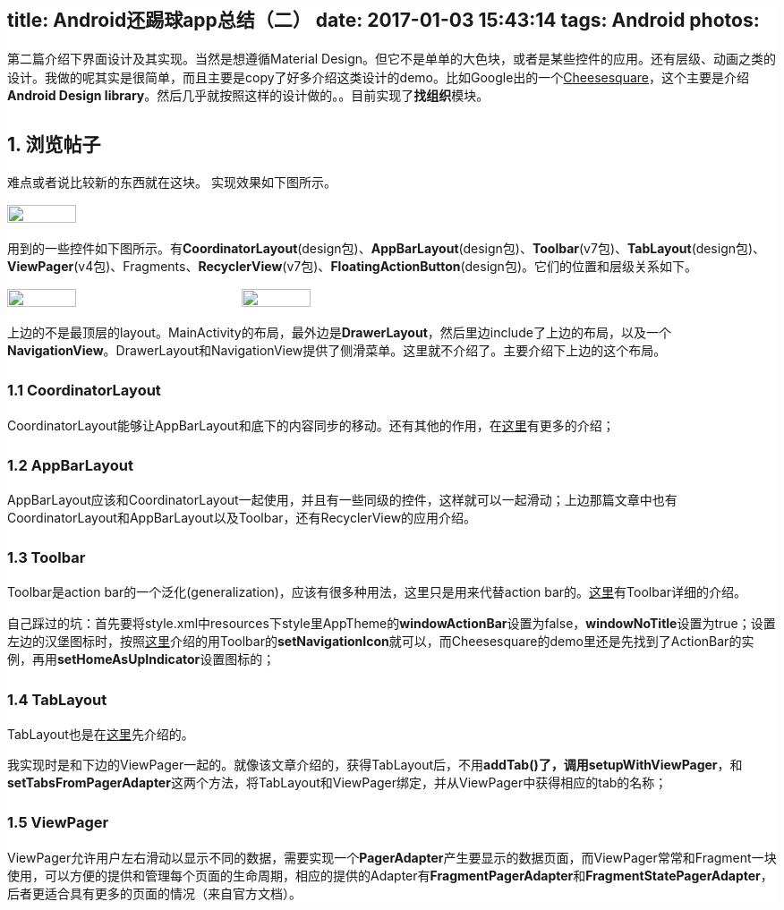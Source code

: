 title: Android还踢球app总结（二）
date: 2017-01-03 15:43:14
tags: Android
photos:
---
第二篇介绍下界面设计及其实现。当然是想遵循Material Design。但它不是单单的大色块，或者是某些控件的应用。还有层级、动画之类的设计。我做的呢其实是很简单，而且主要是copy了好多介绍这类设计的demo。比如Google出的一个[Cheesesquare](https://github.com/chrisbanes/cheesesquare)，这个主要是介绍**Android Design library**。然后几乎就按照这样的设计做的。。目前实现了**找组织**模块。

## 1. 浏览帖子

难点或者说比较新的东西就在这块。
实现效果如下图所示。

<img src="..\Android还踢球app总结（二）\find_all_games.jpg" width="30%" height="30%">

用到的一些控件如下图所示。有**CoordinatorLayout**(design包)、**AppBarLayout**(design包)、**Toolbar**(v7包)、**TabLayout**(design包)、**ViewPager**(v4包)、Fragments、**RecyclerView**(v7包)、**FloatingActionButton**(design包)。它们的位置和层级关系如下。

<img src="..\Android还踢球app总结（二）\find_all_games_wiget.jpg" width="30%" height="30%">

<img src="..\Android还踢球app总结（二）\find_all_games_wiget2.jpg" width="30%" height="30%">

上边的不是最顶层的layout。MainActivity的布局，最外边是**DrawerLayout**，然后里边include了上边的布局，以及一个**NavigationView**。DrawerLayout和NavigationView提供了侧滑菜单。这里就不介绍了。主要介绍下上边的这个布局。

### 1.1 CoordinatorLayout
CoordinatorLayout能够让AppBarLayout和底下的内容同步的移动。还有其他的作用，在[这里](https://android-developers.googleblog.com/2015/05/android-design-support-library.html)有更多的介绍；

### 1.2 AppBarLayout
 AppBarLayout应该和CoordinatorLayout一起使用，并且有一些同级的控件，这样就可以一起滑动；上边那篇文章中也有CoordinatorLayout和AppBarLayout以及Toolbar，还有RecyclerView的应用介绍。

### 1.3 Toolbar 
Toolbar是action bar的一个泛化(generalization)，应该有很多种用法，这里只是用来代替action bar的。[这里](http://www.jcodecraeer.com/a/anzhuokaifa/androidkaifa/2014/1118/2006.html)有Toolbar详细的介绍。

自己踩过的坑：首先要将style.xml中resources下style里AppTheme的**windowActionBar**设置为false，**windowNoTitle**设置为true；设置左边的汉堡图标时，按照[这里](http://www.jcodecraeer.com/a/anzhuokaifa/androidkaifa/2014/1118/2006.html)介绍的用Toolbar的**setNavigationIcon**就可以，而Cheesesquare的demo里还是先找到了ActionBar的实例，再用**setHomeAsUpIndicator**设置图标的；

### 1.4 TabLayout
TabLayout也是在[这里](https://android-developers.googleblog.com/2015/05/android-design-support-library.html)先介绍的。

我实现时是和下边的ViewPager一起的。就像该文章介绍的，获得TabLayout后，不用**addTab()**了，调用**setupWithViewPager**，和**setTabsFromPagerAdapter**这两个方法，将TabLayout和ViewPager绑定，并从ViewPager中获得相应的tab的名称；

### 1.5 ViewPager
ViewPager允许用户左右滑动以显示不同的数据，需要实现一个**PagerAdapter**产生要显示的数据页面，而ViewPager常常和Fragment一块使用，可以方便的提供和管理每个页面的生命周期，相应的提供的Adapter有**FragmentPagerAdapter**和**FragmentStatePagerAdapter**，后者更适合具有更多的页面的情况（来自官方文档）。
